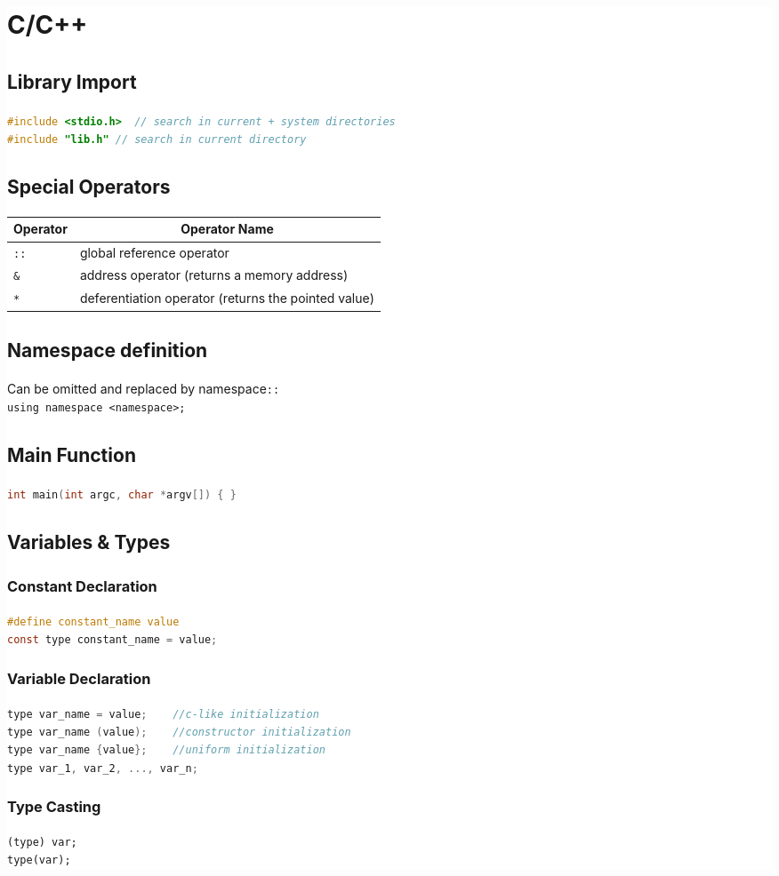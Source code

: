# C/C++

## Library Import

```c linenums="1"
#include <stdio.h>  // search in current + system directories
#include "lib.h" // search in current directory
```

## Special Operators

Operator   | Operator Name
-----------|----------------------------------------------------
`::`       | global reference operator
`&`        | address operator (returns a memory address)
`*`        | deferentiation operator (returns the pointed value)

## Namespace definition

Can be omitted and replaced by namespace`::`  
`using namespace <namespace>;`

## Main Function

```c linenums="1"
int main(int argc, char *argv[]) { }
```

## Variables & Types

### Constant Declaration

```c linenums="1"
#define constant_name value
const type constant_name = value;
```

### Variable Declaration

```c linenums="1"
type var_name = value;    //c-like initialization
type var_name (value);    //constructor initialization
type var_name {value};    //uniform initialization
type var_1, var_2, ..., var_n;
```

### Type Casting

`(type) var;`  
`type(var);`
